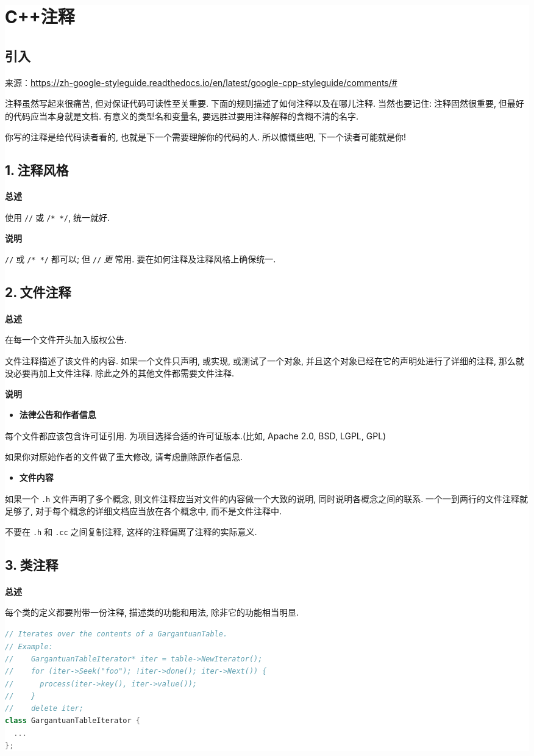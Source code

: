 # C++注释

## 引入

来源：https://zh-google-styleguide.readthedocs.io/en/latest/google-cpp-styleguide/comments/#

注释虽然写起来很痛苦, 但对保证代码可读性至关重要. 下面的规则描述了如何注释以及在哪儿注释. 当然也要记住: 注释固然很重要, 但最好的代码应当本身就是文档. 有意义的类型名和变量名, 要远胜过要用注释解释的含糊不清的名字.

你写的注释是给代码读者看的, 也就是下一个需要理解你的代码的人. 所以慷慨些吧, 下一个读者可能就是你!

## 1. 注释风格

**总述**

使用 `//` 或 `/* */`, 统一就好.

**说明**

`//` 或 `/* */` 都可以; 但 `//` *更* 常用. 要在如何注释及注释风格上确保统一.

## 2. 文件注释

**总述**

在每一个文件开头加入版权公告.

文件注释描述了该文件的内容. 如果一个文件只声明, 或实现, 或测试了一个对象, 并且这个对象已经在它的声明处进行了详细的注释, 那么就没必要再加上文件注释. 除此之外的其他文件都需要文件注释.

**说明**

+ **法律公告和作者信息**

每个文件都应该包含许可证引用. 为项目选择合适的许可证版本.(比如, Apache 2.0, BSD, LGPL, GPL)

如果你对原始作者的文件做了重大修改, 请考虑删除原作者信息.

+ **文件内容**

如果一个 `.h` 文件声明了多个概念, 则文件注释应当对文件的内容做一个大致的说明, 同时说明各概念之间的联系. 一个一到两行的文件注释就足够了, 对于每个概念的详细文档应当放在各个概念中, 而不是文件注释中.

不要在 `.h` 和 `.cc` 之间复制注释, 这样的注释偏离了注释的实际意义.

## 3. 类注释

**总述**

每个类的定义都要附带一份注释, 描述类的功能和用法, 除非它的功能相当明显.

```c++
// Iterates over the contents of a GargantuanTable.
// Example:
//    GargantuanTableIterator* iter = table->NewIterator();
//    for (iter->Seek("foo"); !iter->done(); iter->Next()) {
//      process(iter->key(), iter->value());
//    }
//    delete iter;
class GargantuanTableIterator {
  ...
};
```
